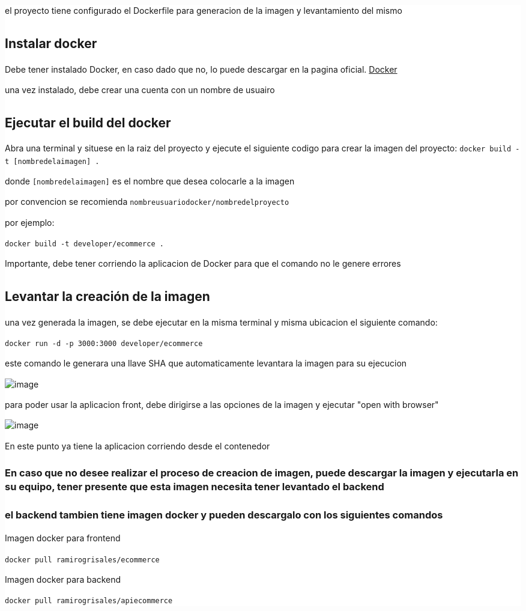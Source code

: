 el proyecto tiene configurado el Dockerfile para generacion de la imagen y levantamiento del mismo

## Instalar docker

Debe tener instalado Docker, en caso dado que no, lo puede descargar en la pagina oficial. [Docker](https://docs.docker.com/desktop/install/windows-install/)

una vez instalado, debe crear una cuenta con un nombre de usuairo

## Ejecutar el build del docker

Abra una terminal y situese en la raiz del proyecto y ejecute el siguiente codigo para crear la imagen del proyecto: ``docker build -t [nombredelaimagen] .``

donde ``[nombredelaimagen]`` es el nombre que desea colocarle a la imagen

por convencion se recomienda ``nombreusuariodocker/nombredelproyecto``

por ejemplo:

```
docker build -t developer/ecommerce .
```

Importante, debe tener corriendo la aplicacion de Docker para que el comando no le genere errores

## Levantar la creación de la imagen

una vez generada la imagen, se debe ejecutar en la misma terminal y misma ubicacion el siguiente comando:

```
docker run -d -p 3000:3000 developer/ecommerce
```
este comando le generara una llave SHA que automaticamente levantara la imagen para su ejecucion

<img width="1244" alt="image" src="https://github.com/orimarselasirg/ecommerce-front/assets/84402210/b82465d2-4972-413f-a88a-c0ef1b11b304">

para poder usar la aplicacion front, debe dirigirse a las opciones de la imagen y ejecutar "open with browser"

<img width="1252" alt="image" src="https://github.com/orimarselasirg/ecommerce-front/assets/84402210/0e7b2dd8-a111-41f8-9947-0d5541f522c4">


En este punto ya tiene la aplicacion corriendo desde el contenedor

### En caso que no desee realizar el proceso de creacion de imagen, puede descargar la imagen y ejecutarla en su equipo, tener presente que esta imagen necesita tener levantado el backend
### el backend tambien tiene imagen docker y pueden descargalo con los siguientes comandos

Imagen docker para frontend
``` bash
docker pull ramirogrisales/ecommerce
```
Imagen docker para backend
```bash
docker pull ramirogrisales/apiecommerce
```
